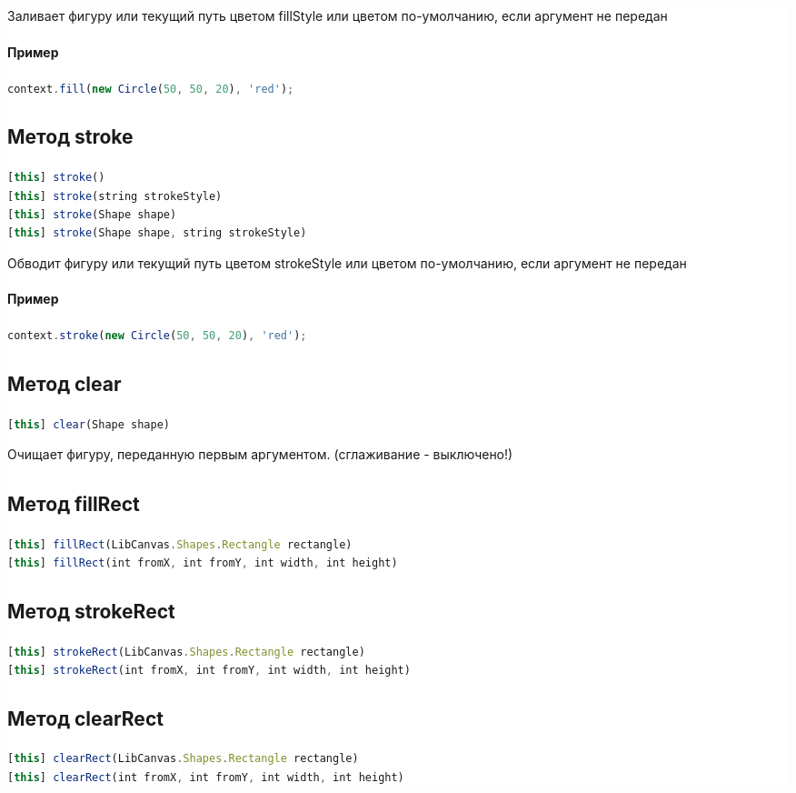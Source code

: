 Заливает фигуру или текущий путь цветом fillStyle или цветом по-умолчанию, если аргумент не передан

#### Пример

```js
context.fill(new Circle(50, 50, 20), 'red');
```

## Метод stroke

```js
[this] stroke()
[this] stroke(string strokeStyle)
[this] stroke(Shape shape)
[this] stroke(Shape shape, string strokeStyle)
```

Обводит фигуру или текущий путь цветом strokeStyle или цветом по-умолчанию, если аргумент не передан

#### Пример

```js
context.stroke(new Circle(50, 50, 20), 'red');
```

## Метод clear

```js
[this] clear(Shape shape)
```

Очищает фигуру, переданную первым аргументом. (сглаживание - выключено!)

## Метод fillRect

```js
[this] fillRect(LibCanvas.Shapes.Rectangle rectangle)
[this] fillRect(int fromX, int fromY, int width, int height)
```

## Метод strokeRect

```js
[this] strokeRect(LibCanvas.Shapes.Rectangle rectangle)
[this] strokeRect(int fromX, int fromY, int width, int height)
```

## Метод clearRect

```js
[this] clearRect(LibCanvas.Shapes.Rectangle rectangle)
[this] clearRect(int fromX, int fromY, int width, int height)
```
